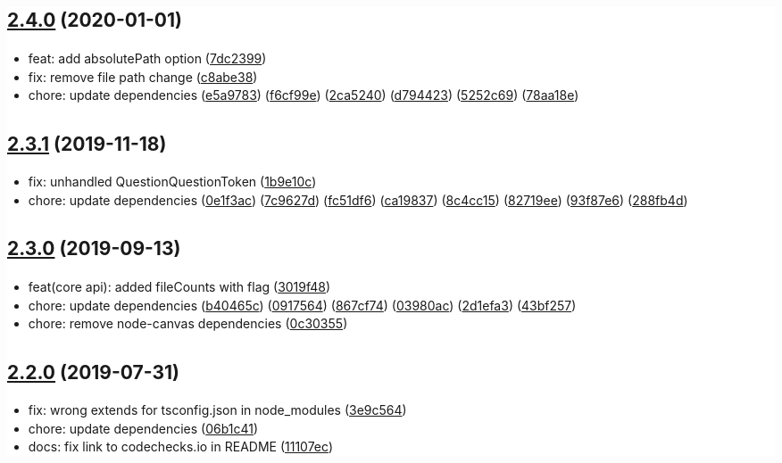 ## [2.4.0](https://github.com/plantain-00/type-coverage/compare/v2.3.1...v2.4.0) (2020-01-01)
  
* feat: add absolutePath option ([7dc2399](https://github.com/plantain-00/type-coverage/commit/7dc239907798859f0c5d9ce6a608c233faf543f5))
* fix: remove file path change ([c8abe38](https://github.com/plantain-00/type-coverage/commit/c8abe3804ffa146a1be865076531ae852d124333))
* chore: update dependencies ([e5a9783](https://github.com/plantain-00/type-coverage/commit/e5a9783b73f1a81a8970cbadbc7e5b74f0058323)) ([f6cf99e](https://github.com/plantain-00/type-coverage/commit/f6cf99e9c8ce1120ada7214e5716637d22f3590e)) ([2ca5240](https://github.com/plantain-00/type-coverage/commit/2ca5240a34c9d95d23ccc28d0876dc70a9431e82)) ([d794423](https://github.com/plantain-00/type-coverage/commit/d7944233cfe223e28951eb73badc0f6fc9490c29)) ([5252c69](https://github.com/plantain-00/type-coverage/commit/5252c693b8c6cf2d09ba2dc070e069526493fb19)) ([78aa18e](https://github.com/plantain-00/type-coverage/commit/78aa18e36dd2d29961f5fd1101af65ef3537abd7))

## [2.3.1](https://github.com/plantain-00/type-coverage/compare/v2.3.0...v2.3.1) (2019-11-18)
  
* fix: unhandled QuestionQuestionToken ([1b9e10c](https://github.com/plantain-00/type-coverage/commit/1b9e10ce29a91cb8d4092a937ca4c3238adea348))
* chore: update dependencies ([0e1f3ac](https://github.com/plantain-00/type-coverage/commit/0e1f3ac526fb162c9a25cbbd6e909b6e50e6fae0)) ([7c9627d](https://github.com/plantain-00/type-coverage/commit/7c9627d83253bd374fe1a8641e2ffbf558c40ece)) ([fc51df6](https://github.com/plantain-00/type-coverage/commit/fc51df65f9621562b8ac29a4c3445b0d161fbe3e)) ([ca19837](https://github.com/plantain-00/type-coverage/commit/ca1983720823bab30491f8e03584f6043c312de2)) ([8c4cc15](https://github.com/plantain-00/type-coverage/commit/8c4cc1597f1fe3de0c2ebd7cc5e3e740c34065dd)) ([82719ee](https://github.com/plantain-00/type-coverage/commit/82719eed98afbf0b2ab3e0d0267893e195030fb2)) ([93f87e6](https://github.com/plantain-00/type-coverage/commit/93f87e6a26bf2f247a609498a58fcee90d5ecfc8)) ([288fb4d](https://github.com/plantain-00/type-coverage/commit/288fb4d861b0d3accb6847a110a9f32ca8a4783b))

## [2.3.0](https://github.com/plantain-00/type-coverage/compare/v2.2.0...v2.3.0) (2019-09-13)
  
* feat(core api): added fileCounts with flag ([3019f48](https://github.com/plantain-00/type-coverage/commit/3019f48a4de3e98d8ced0f65708ccdacbaef4449))
* chore: update dependencies ([b40465c](https://github.com/plantain-00/type-coverage/commit/b40465ce39df086c584a1f0c07c822724bcc9757)) ([0917564](https://github.com/plantain-00/type-coverage/commit/0917564e84c9607834f7f3a34e6fff795ed33ff3)) ([867cf74](https://github.com/plantain-00/type-coverage/commit/867cf74bc9876de0b850783e588b131eeb68fe90)) ([03980ac](https://github.com/plantain-00/type-coverage/commit/03980acb6b67cfee13406da059eedf54118ba395)) ([2d1efa3](https://github.com/plantain-00/type-coverage/commit/2d1efa33bfcd7d06f12b08423a7ea900124bb180)) ([43bf257](https://github.com/plantain-00/type-coverage/commit/43bf25737ae1ca5fd407c1be922097cc2336fa63))
* chore: remove node-canvas dependencies ([0c30355](https://github.com/plantain-00/type-coverage/commit/0c30355e55e496ea98887416b3744cfd682019b8))

## [2.2.0](https://github.com/plantain-00/type-coverage/compare/v2.2.0-alpha.2...v2.2.0) (2019-07-31)
  
* fix: wrong extends for tsconfig.json in node_modules ([3e9c564](https://github.com/plantain-00/type-coverage/commit/3e9c564912fc319eff923cd171b6d2caa5c325b6))
* chore: update dependencies ([06b1c41](https://github.com/plantain-00/type-coverage/commit/06b1c41f8fc1c604710205254e68d9c2c0e02df6))
* docs: fix link to codechecks.io in README ([11107ec](https://github.com/plantain-00/type-coverage/commit/11107ec57956cdd50a4dee33e191af52af72b87c))
